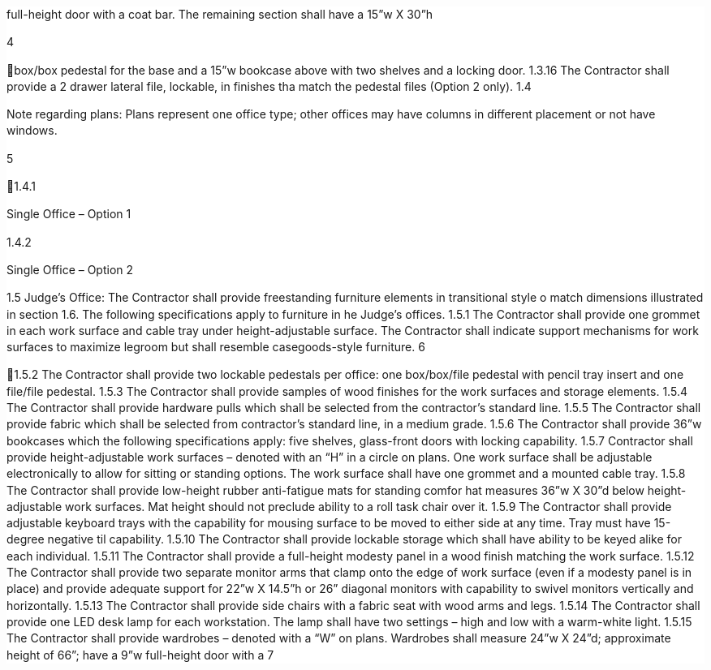 full-height door with a coat bar. The remaining section shall have a 15”w X 30”h

4

box/box pedestal for the base and a 15”w bookcase above with two shelves and a
locking door.
1.3.16 The Contractor shall provide a 2 drawer lateral file, lockable, in finishes tha
match the pedestal files (Option 2 only).
1.4

Note regarding plans: Plans represent one office type; other offices may have columns in
different placement or not have windows.

5

1.4.1

Single Office – Option 1

1.4.2

Single Office – Option 2

1.5 Judge’s Office: The Contractor shall provide freestanding furniture elements in transitional style
o match dimensions illustrated in section 1.6. The following specifications apply to furniture in
he Judge’s offices.
1.5.1 The Contractor shall provide one grommet in each work surface and cable tray under
height-adjustable surface. The Contractor shall indicate support mechanisms for work
surfaces to maximize legroom but shall resemble casegoods-style furniture.
6

1.5.2 The Contractor shall provide two lockable pedestals per office: one box/box/file pedestal
with pencil tray insert and one file/file pedestal.
1.5.3 The Contractor shall provide samples of wood finishes for the work surfaces and storage
elements.
1.5.4 The Contractor shall provide hardware pulls which shall be selected from the contractor’s
standard line.
1.5.5 The Contractor shall provide fabric which shall be selected from contractor’s standard
line, in a medium grade.
1.5.6 The Contractor shall provide 36”w bookcases which the following specifications apply:
five shelves, glass-front doors with locking capability.
1.5.7 Contractor shall provide height-adjustable work surfaces – denoted with an “H” in a
circle on plans. One work surface shall be adjustable electronically to allow for sitting or
standing options. The work surface shall have one grommet and a mounted cable tray.
1.5.8 The Contractor shall provide low-height rubber anti-fatigue mats for standing comfor
hat measures 36”w X 30”d below height-adjustable work surfaces. Mat height should
not preclude ability to a roll task chair over it.
1.5.9 The Contractor shall provide adjustable keyboard trays with the capability for mousing
surface to be moved to either side at any time. Tray must have 15-degree negative til
capability.
1.5.10 The Contractor shall provide lockable storage which shall have ability to be keyed alike
for each individual.
1.5.11 The Contractor shall provide a full-height modesty panel in a wood finish matching the
work surface.
1.5.12 The Contractor shall provide two separate monitor arms that clamp onto the edge of work
surface (even if a modesty panel is in place) and provide adequate support for 22”w X
14.5”h or 26” diagonal monitors with capability to swivel monitors vertically and
horizontally.
1.5.13 The Contractor shall provide side chairs with a fabric seat with wood arms and legs.
1.5.14 The Contractor shall provide one LED desk lamp for each workstation. The lamp shall
have two settings – high and low with a warm-white light.
1.5.15 The Contractor shall provide wardrobes – denoted with a “W” on plans. Wardrobes shall
measure 24”w X 24”d; approximate height of 66”; have a 9”w full-height door with a
7
